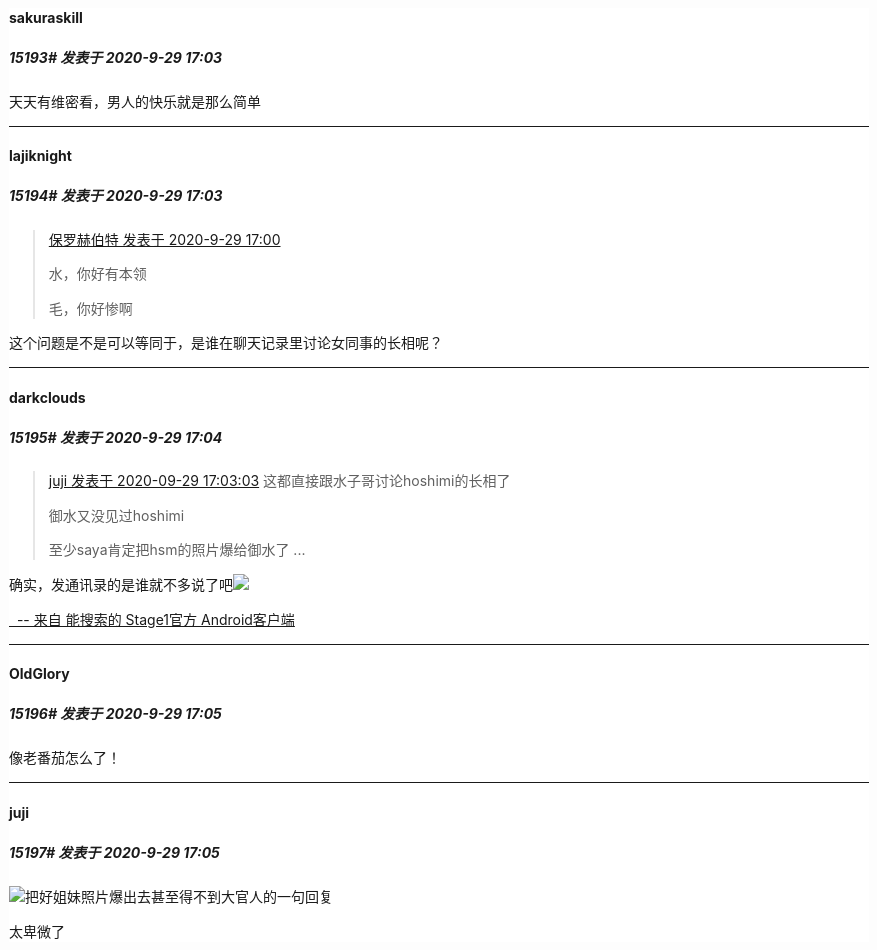 ####  sakuraskill  
##### 15193#       发表于 2020-9-29 17:03


天天有维密看，男人的快乐就是那么简单


-----

####  lajiknight  
##### 15194#       发表于 2020-9-29 17:03


<blockquote><a href="httphttps://bbs.saraba1st.com/2b/forum.php?mod=redirect&amp;goto=findpost&amp;pid=48897311&amp;ptid=1956416" target="_blank">保罗赫伯特 发表于 2020-9-29 17:00</a>

水，你好有本领


毛，你好惨啊</blockquote>
这个问题是不是可以等同于，是谁在聊天记录里讨论女同事的长相呢？


-----

####  darkclouds  
##### 15195#       发表于 2020-9-29 17:04


<blockquote><a href="httphttps://bbs.saraba1st.com/2b/forum.php?mod=redirect&amp;goto=findpost&amp;pid=48897356&amp;ptid=1956416" target="_blank">juji 发表于 2020-09-29 17:03:03</a>
这都直接跟水子哥讨论hoshimi的长相了

御水又没见过hoshimi

至少saya肯定把hsm的照片爆给御水了 ...</blockquote>确实，发通讯录的是谁就不多说了吧<img src="https://static.saraba1st.com/image/smiley/face2017/065.png" referrerpolicy="no-referrer">

[  -- 来自 能搜索的 Stage1官方 Android客户端](https://www.coolapk.com/apk/140634)


-----

####  OldGlory  
##### 15196#       发表于 2020-9-29 17:05


像老番茄怎么了！


-----

####  juji  
##### 15197#       发表于 2020-9-29 17:05


<img src="https://static.saraba1st.com/image/smiley/face2017/135.png" referrerpolicy="no-referrer">把好姐妹照片爆出去甚至得不到大官人的一句回复

太卑微了
